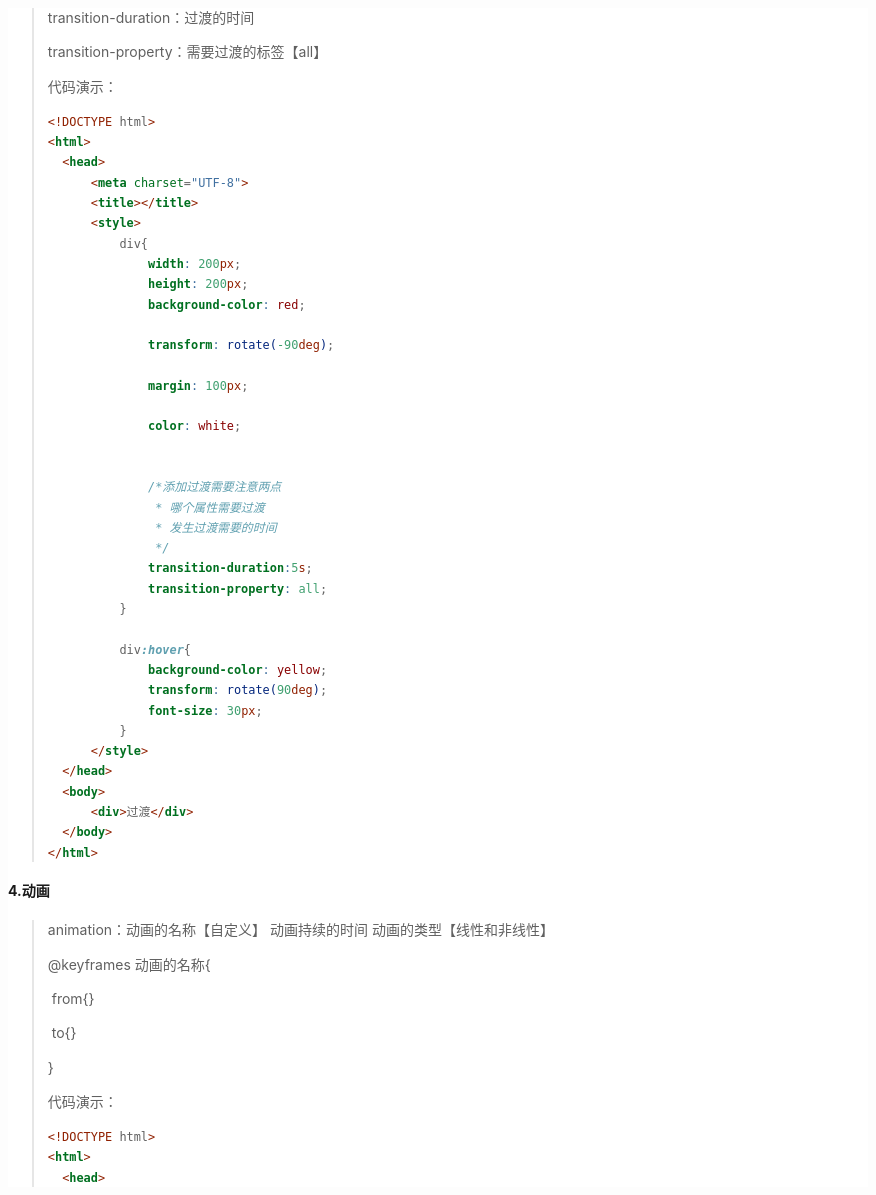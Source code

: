 > transition-duration：过渡的时间
>
> transition-property：需要过渡的标签【all】
>
> 代码演示：
>
> ```html
> <!DOCTYPE html>
> <html>
> 	<head>
> 		<meta charset="UTF-8">
> 		<title></title>
> 		<style>
> 			div{
> 				width: 200px;
> 				height: 200px;
> 				background-color: red;
> 				
> 				transform: rotate(-90deg);
> 				
> 				margin: 100px;
> 				
> 				color: white;
> 				
> 				
> 				/*添加过渡需要注意两点
> 				 * 哪个属性需要过渡
> 				 * 发生过渡需要的时间
> 				 */
> 				transition-duration:5s;
> 				transition-property: all;
> 			}
> 			
> 			div:hover{
> 				background-color: yellow;
> 				transform: rotate(90deg);
> 				font-size: 30px;
> 			}
> 		</style>
> 	</head>
> 	<body>
> 		<div>过渡</div>
> 	</body>
> </html>
> ```

#### 4.动画

> animation：动画的名称【自定义】 动画持续的时间   动画的类型【线性和非线性】
>
> @keyframes  动画的名称{
>
> ​	from{}
>
> ​	to{}
>
> }
>
> 代码演示：
>
> ```html
> <!DOCTYPE html>
> <html>
> 	<head>